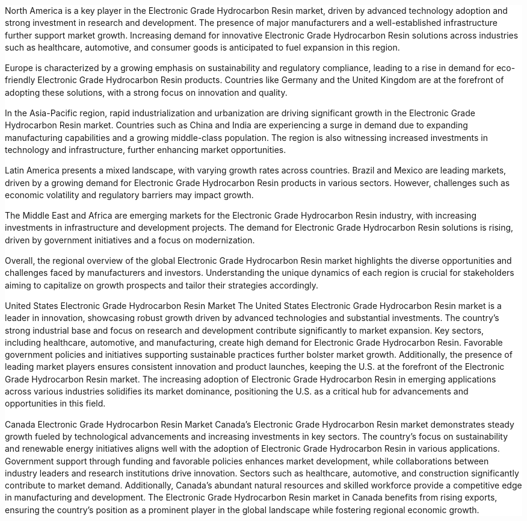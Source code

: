North America is a key player in the Electronic Grade Hydrocarbon Resin market, driven by advanced technology adoption and strong investment in research and development. The presence of major manufacturers and a well-established infrastructure further support market growth. Increasing demand for innovative Electronic Grade Hydrocarbon Resin solutions across industries such as healthcare, automotive, and consumer goods is anticipated to fuel expansion in this region.

Europe is characterized by a growing emphasis on sustainability and regulatory compliance, leading to a rise in demand for eco-friendly Electronic Grade Hydrocarbon Resin products. Countries like Germany and the United Kingdom are at the forefront of adopting these solutions, with a strong focus on innovation and quality.

In the Asia-Pacific region, rapid industrialization and urbanization are driving significant growth in the Electronic Grade Hydrocarbon Resin market. Countries such as China and India are experiencing a surge in demand due to expanding manufacturing capabilities and a growing middle-class population. The region is also witnessing increased investments in technology and infrastructure, further enhancing market opportunities.

Latin America presents a mixed landscape, with varying growth rates across countries. Brazil and Mexico are leading markets, driven by a growing demand for Electronic Grade Hydrocarbon Resin products in various sectors. However, challenges such as economic volatility and regulatory barriers may impact growth.

The Middle East and Africa are emerging markets for the Electronic Grade Hydrocarbon Resin industry, with increasing investments in infrastructure and development projects. The demand for Electronic Grade Hydrocarbon Resin solutions is rising, driven by government initiatives and a focus on modernization.

Overall, the regional overview of the global Electronic Grade Hydrocarbon Resin market highlights the diverse opportunities and challenges faced by manufacturers and investors. Understanding the unique dynamics of each region is crucial for stakeholders aiming to capitalize on growth prospects and tailor their strategies accordingly.

United States Electronic Grade Hydrocarbon Resin Market
The United States Electronic Grade Hydrocarbon Resin market is a leader in innovation, showcasing robust growth driven by advanced technologies and substantial investments. The country’s strong industrial base and focus on research and development contribute significantly to market expansion. Key sectors, including healthcare, automotive, and manufacturing, create high demand for Electronic Grade Hydrocarbon Resin. Favorable government policies and initiatives supporting sustainable practices further bolster market growth. Additionally, the presence of leading market players ensures consistent innovation and product launches, keeping the U.S. at the forefront of the Electronic Grade Hydrocarbon Resin market. The increasing adoption of Electronic Grade Hydrocarbon Resin in emerging applications across various industries solidifies its market dominance, positioning the U.S. as a critical hub for advancements and opportunities in this field.

Canada Electronic Grade Hydrocarbon Resin Market
Canada’s Electronic Grade Hydrocarbon Resin market demonstrates steady growth fueled by technological advancements and increasing investments in key sectors. The country’s focus on sustainability and renewable energy initiatives aligns well with the adoption of Electronic Grade Hydrocarbon Resin in various applications. Government support through funding and favorable policies enhances market development, while collaborations between industry leaders and research institutions drive innovation. Sectors such as healthcare, automotive, and construction significantly contribute to market demand. Additionally, Canada’s abundant natural resources and skilled workforce provide a competitive edge in manufacturing and development. The Electronic Grade Hydrocarbon Resin market in Canada benefits from rising exports, ensuring the country’s position as a prominent player in the global landscape while fostering regional economic growth.
